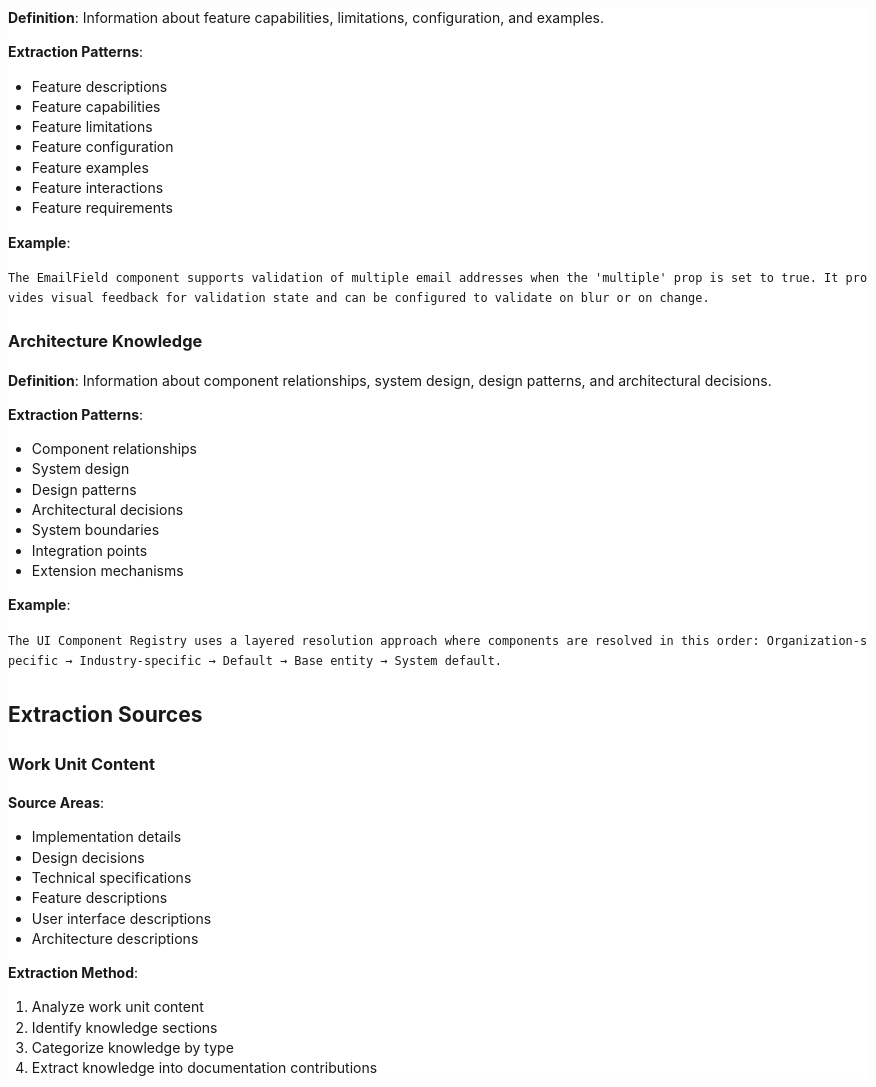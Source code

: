 **Definition**: Information about feature capabilities, limitations, configuration, and examples.

**Extraction Patterns**:
- Feature descriptions
- Feature capabilities
- Feature limitations
- Feature configuration
- Feature examples
- Feature interactions
- Feature requirements

**Example**:
```
The EmailField component supports validation of multiple email addresses when the 'multiple' prop is set to true. It provides visual feedback for validation state and can be configured to validate on blur or on change.
```

### Architecture Knowledge

**Definition**: Information about component relationships, system design, design patterns, and architectural decisions.

**Extraction Patterns**:
- Component relationships
- System design
- Design patterns
- Architectural decisions
- System boundaries
- Integration points
- Extension mechanisms

**Example**:
```
The UI Component Registry uses a layered resolution approach where components are resolved in this order: Organization-specific → Industry-specific → Default → Base entity → System default.
```

## Extraction Sources

### Work Unit Content

**Source Areas**:
- Implementation details
- Design decisions
- Technical specifications
- Feature descriptions
- User interface descriptions
- Architecture descriptions

**Extraction Method**:
1. Analyze work unit content
2. Identify knowledge sections
3. Categorize knowledge by type
4. Extract knowledge into documentation contributions
